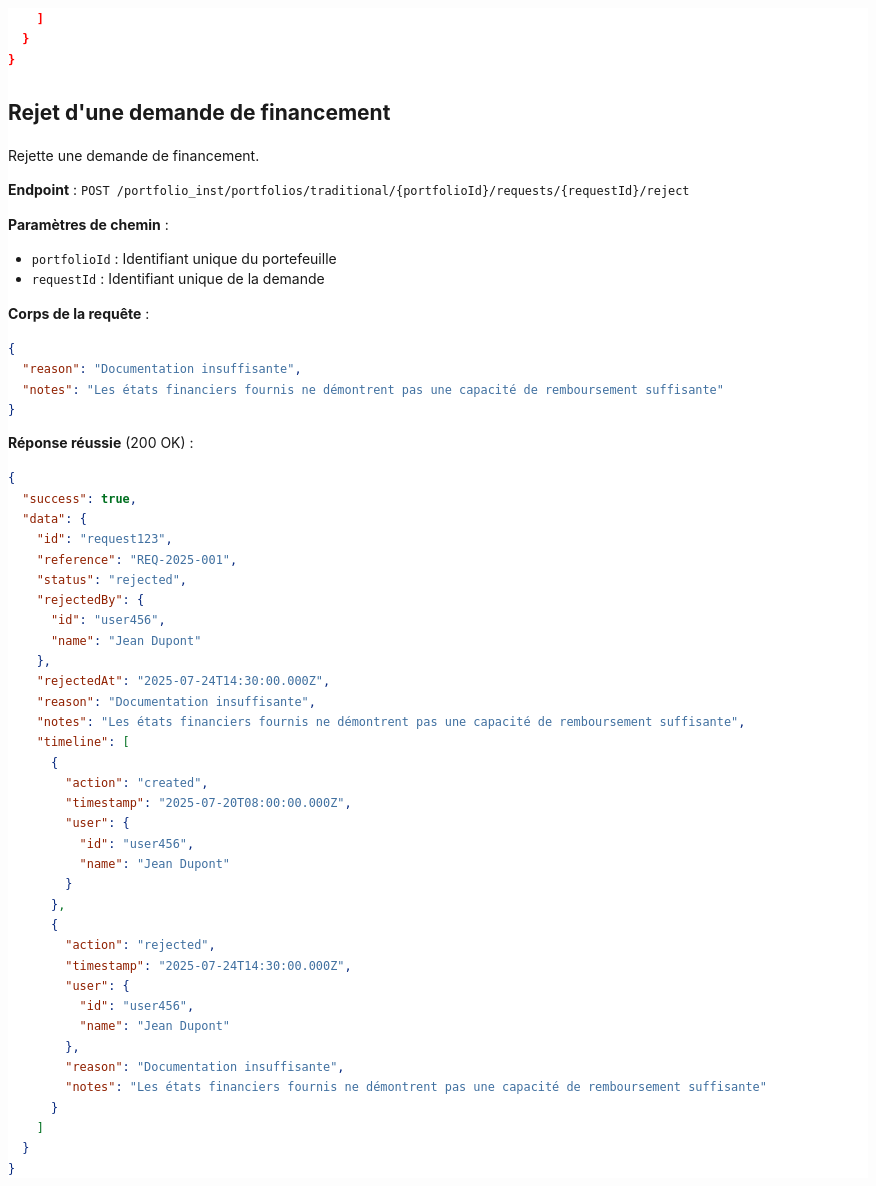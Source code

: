 ```json
    ]
  }
}
```

## Rejet d'une demande de financement

Rejette une demande de financement.

**Endpoint** : `POST /portfolio_inst/portfolios/traditional/{portfolioId}/requests/{requestId}/reject`

**Paramètres de chemin** :
- `portfolioId` : Identifiant unique du portefeuille
- `requestId` : Identifiant unique de la demande

**Corps de la requête** :

```json
{
  "reason": "Documentation insuffisante",
  "notes": "Les états financiers fournis ne démontrent pas une capacité de remboursement suffisante"
}
```

**Réponse réussie** (200 OK) :

```json
{
  "success": true,
  "data": {
    "id": "request123",
    "reference": "REQ-2025-001",
    "status": "rejected",
    "rejectedBy": {
      "id": "user456",
      "name": "Jean Dupont"
    },
    "rejectedAt": "2025-07-24T14:30:00.000Z",
    "reason": "Documentation insuffisante",
    "notes": "Les états financiers fournis ne démontrent pas une capacité de remboursement suffisante",
    "timeline": [
      {
        "action": "created",
        "timestamp": "2025-07-20T08:00:00.000Z",
        "user": {
          "id": "user456",
          "name": "Jean Dupont"
        }
      },
      {
        "action": "rejected",
        "timestamp": "2025-07-24T14:30:00.000Z",
        "user": {
          "id": "user456",
          "name": "Jean Dupont"
        },
        "reason": "Documentation insuffisante",
        "notes": "Les états financiers fournis ne démontrent pas une capacité de remboursement suffisante"
      }
    ]
  }
}
```